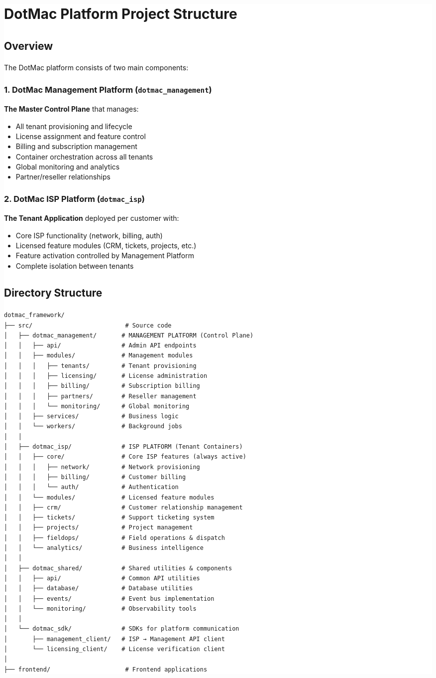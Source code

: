 # DotMac Platform Project Structure

## Overview

The DotMac platform consists of two main components:

### 1. DotMac Management Platform (`dotmac_management`)
**The Master Control Plane** that manages:
- All tenant provisioning and lifecycle
- License assignment and feature control
- Billing and subscription management
- Container orchestration across all tenants
- Global monitoring and analytics
- Partner/reseller relationships

### 2. DotMac ISP Platform (`dotmac_isp`)
**The Tenant Application** deployed per customer with:
- Core ISP functionality (network, billing, auth)
- Licensed feature modules (CRM, tickets, projects, etc.)
- Feature activation controlled by Management Platform
- Complete isolation between tenants

## Directory Structure

```
dotmac_framework/
├── src/                          # Source code
│   ├── dotmac_management/       # MANAGEMENT PLATFORM (Control Plane)
│   │   ├── api/                 # Admin API endpoints
│   │   ├── modules/             # Management modules
│   │   │   ├── tenants/         # Tenant provisioning
│   │   │   ├── licensing/       # License administration
│   │   │   ├── billing/         # Subscription billing
│   │   │   ├── partners/        # Reseller management
│   │   │   └── monitoring/      # Global monitoring
│   │   ├── services/            # Business logic
│   │   └── workers/             # Background jobs
│   │
│   ├── dotmac_isp/              # ISP PLATFORM (Tenant Containers)
│   │   ├── core/                # Core ISP features (always active)
│   │   │   ├── network/         # Network provisioning
│   │   │   ├── billing/         # Customer billing
│   │   │   └── auth/            # Authentication
│   │   └── modules/             # Licensed feature modules
│   │   ├── crm/                 # Customer relationship management
│   │   ├── tickets/             # Support ticketing system
│   │   ├── projects/            # Project management
│   │   ├── fieldops/            # Field operations & dispatch
│   │   └── analytics/           # Business intelligence
│   │
│   ├── dotmac_shared/           # Shared utilities & components
│   │   ├── api/                 # Common API utilities
│   │   ├── database/            # Database utilities
│   │   ├── events/              # Event bus implementation
│   │   └── monitoring/          # Observability tools
│   │
│   └── dotmac_sdk/              # SDKs for platform communication
│       ├── management_client/   # ISP → Management API client
│       └── licensing_client/    # License verification client
│
├── frontend/                     # Frontend applications
```